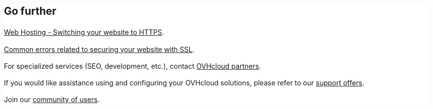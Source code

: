 ## Go further

[Web Hosting - Switching your website to HTTPS](/pages/web_cloud/web_hosting/ssl-activate-https-website).

[Common errors related to securing your website with SSL](/pages/web_cloud/web_hosting/ssl_avoid_common_pitfalls_of_making_website_secure).

For specialized services (SEO, development, etc.), contact [OVHcloud partners](/links/partner).
 
If you would like assistance using and configuring your OVHcloud solutions, please refer to our [support offers](/links/support).
 
Join our [community of users](/links/community).